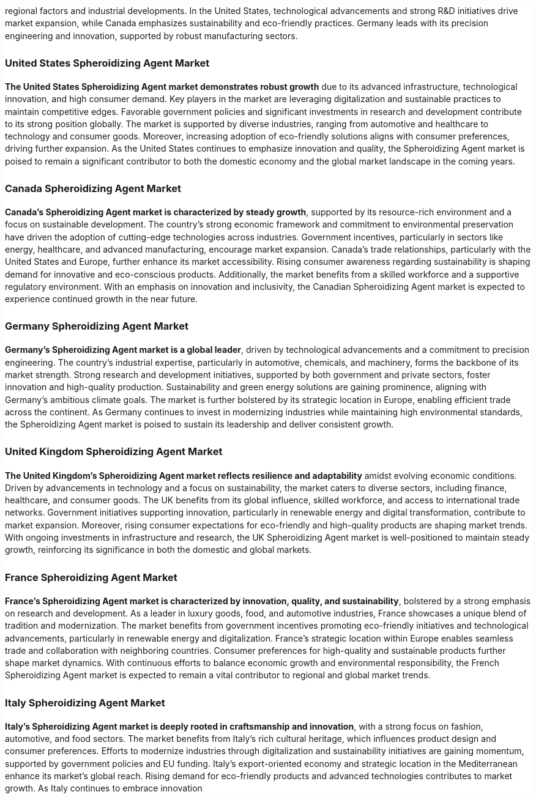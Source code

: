 regional factors and industrial developments. In the United States, technological advancements and strong R&amp;D initiatives drive market expansion, while Canada emphasizes sustainability and eco-friendly practices. Germany leads with its precision engineering and innovation, supported by robust manufacturing sectors.</span></em></p></blockquote><h3><strong>United States Spheroidizing Agent Market</strong></h3><p><strong>The United States Spheroidizing Agent market demonstrates robust growth</strong> due to its advanced infrastructure, technological innovation, and high consumer demand. Key players in the market are leveraging digitalization and sustainable practices to maintain competitive edges. Favorable government policies and significant investments in research and development contribute to its strong position globally. The market is supported by diverse industries, ranging from automotive and healthcare to technology and consumer goods. Moreover, increasing adoption of eco-friendly solutions aligns with consumer preferences, driving further expansion. As the United States continues to emphasize innovation and quality, the Spheroidizing Agent market is poised to remain a significant contributor to both the domestic economy and the global market landscape in the coming years.</p><h3><strong>Canada Spheroidizing Agent Market</strong></h3><p><strong>Canada&rsquo;s Spheroidizing Agent market is characterized by steady growth</strong>, supported by its resource-rich environment and a focus on sustainable development. The country&rsquo;s strong economic framework and commitment to environmental preservation have driven the adoption of cutting-edge technologies across industries. Government incentives, particularly in sectors like energy, healthcare, and advanced manufacturing, encourage market expansion. Canada&rsquo;s trade relationships, particularly with the United States and Europe, further enhance its market accessibility. Rising consumer awareness regarding sustainability is shaping demand for innovative and eco-conscious products. Additionally, the market benefits from a skilled workforce and a supportive regulatory environment. With an emphasis on innovation and inclusivity, the Canadian Spheroidizing Agent market is expected to experience continued growth in the near future.</p><h3><strong>Germany Spheroidizing Agent Market</strong></h3><p><strong>Germany&rsquo;s Spheroidizing Agent market is a global leader</strong>, driven by technological advancements and a commitment to precision engineering. The country&rsquo;s industrial expertise, particularly in automotive, chemicals, and machinery, forms the backbone of its market strength. Strong research and development initiatives, supported by both government and private sectors, foster innovation and high-quality production. Sustainability and green energy solutions are gaining prominence, aligning with Germany&rsquo;s ambitious climate goals. The market is further bolstered by its strategic location in Europe, enabling efficient trade across the continent. As Germany continues to invest in modernizing industries while maintaining high environmental standards, the Spheroidizing Agent market is poised to sustain its leadership and deliver consistent growth.</p><h3><strong>United Kingdom Spheroidizing Agent Market</strong></h3><p><strong>The United Kingdom&rsquo;s Spheroidizing Agent market reflects resilience and adaptability</strong> amidst evolving economic conditions. Driven by advancements in technology and a focus on sustainability, the market caters to diverse sectors, including finance, healthcare, and consumer goods. The UK benefits from its global influence, skilled workforce, and access to international trade networks. Government initiatives supporting innovation, particularly in renewable energy and digital transformation, contribute to market expansion. Moreover, rising consumer expectations for eco-friendly and high-quality products are shaping market trends. With ongoing investments in infrastructure and research, the UK Spheroidizing Agent market is well-positioned to maintain steady growth, reinforcing its significance in both the domestic and global markets.</p><h3><strong>France Spheroidizing Agent Market</strong></h3><p><strong>France&rsquo;s Spheroidizing Agent market is characterized by innovation, quality, and sustainability</strong>, bolstered by a strong emphasis on research and development. As a leader in luxury goods, food, and automotive industries, France showcases a unique blend of tradition and modernization. The market benefits from government incentives promoting eco-friendly initiatives and technological advancements, particularly in renewable energy and digitalization. France&rsquo;s strategic location within Europe enables seamless trade and collaboration with neighboring countries. Consumer preferences for high-quality and sustainable products further shape market dynamics. With continuous efforts to balance economic growth and environmental responsibility, the French Spheroidizing Agent market is expected to remain a vital contributor to regional and global market trends.</p><h3><strong>Italy Spheroidizing Agent Market</strong></h3><p><strong>Italy&rsquo;s Spheroidizing Agent market is deeply rooted in craftsmanship and innovation</strong>, with a strong focus on fashion, automotive, and food sectors. The market benefits from Italy&rsquo;s rich cultural heritage, which influences product design and consumer preferences. Efforts to modernize industries through digitalization and sustainability initiatives are gaining momentum, supported by government policies and EU funding. Italy&rsquo;s export-oriented economy and strategic location in the Mediterranean enhance its market&rsquo;s global reach. Rising demand for eco-friendly products and advanced technologies contributes to market growth. As Italy continues to embrace innovation